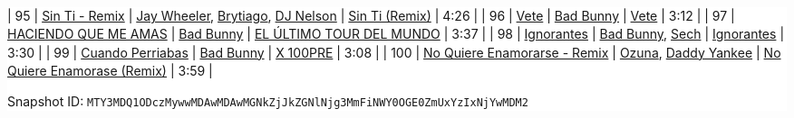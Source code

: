 | 95 | [Sin Ti \- Remix](https://open.spotify.com/track/69mBuGpg2bepxYksWSg86D) | [Jay Wheeler](https://open.spotify.com/artist/2cPqdH7XMvwaBJEVjheH8g), [Brytiago](https://open.spotify.com/artist/00XhexlJEXQstHimpZN910), [DJ Nelson](https://open.spotify.com/artist/2ydZrTy8U3kOMOzx20s3dg) | [Sin Ti \(Remix\)](https://open.spotify.com/album/6dhddYjn0GpJQI6PKHybRK) | 4:26 |
| 96 | [Vete](https://open.spotify.com/track/5DxXgozhkPLgrbKFY91w0c) | [Bad Bunny](https://open.spotify.com/artist/4q3ewBCX7sLwd24euuV69X) | [Vete](https://open.spotify.com/album/3fxzSn0ObgCjLadyR53ohN) | 3:12 |
| 97 | [HACIENDO QUE ME AMAS](https://open.spotify.com/track/26QApq0cuO9brJigr0C0W4) | [Bad Bunny](https://open.spotify.com/artist/4q3ewBCX7sLwd24euuV69X) | [EL ÚLTIMO TOUR DEL MUNDO](https://open.spotify.com/album/2d9BCZeAAhiZWPpbX9aPCW) | 3:37 |
| 98 | [Ignorantes](https://open.spotify.com/track/3wYRLYuO1M88d8woWUIxct) | [Bad Bunny](https://open.spotify.com/artist/4q3ewBCX7sLwd24euuV69X), [Sech](https://open.spotify.com/artist/77ziqFxp5gaInVrF2lj4ht) | [Ignorantes](https://open.spotify.com/album/7Hw9RJbQPN0gUx4xjgFLhj) | 3:30 |
| 99 | [Cuando Perriabas](https://open.spotify.com/track/5mj8WVFcKdGA8p9HWGTSLc) | [Bad Bunny](https://open.spotify.com/artist/4q3ewBCX7sLwd24euuV69X) | [X 100PRE](https://open.spotify.com/album/7CjJb2mikwAWA1V6kewFBF) | 3:08 |
| 100 | [No Quiere Enamorarse \- Remix](https://open.spotify.com/track/0XC9N5n8osww4bfsPuNMpS) | [Ozuna](https://open.spotify.com/artist/1i8SpTcr7yvPOmcqrbnVXY), [Daddy Yankee](https://open.spotify.com/artist/4VMYDCV2IEDYJArk749S6m) | [No Quiere Enamorase \(Remix\)](https://open.spotify.com/album/2DkcvSeo7QRxupA0YQneEF) | 3:59 |

Snapshot ID: `MTY3MDQ1ODczMywwMDAwMDAwMGNkZjJkZGNlNjg3MmFiNWY0OGE0ZmUxYzIxNjYwMDM2`
